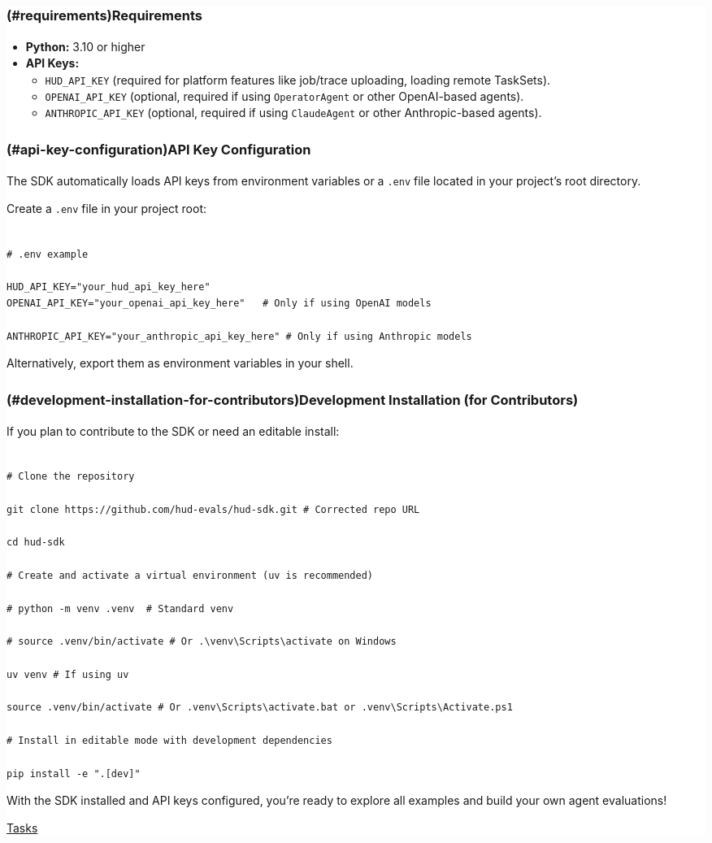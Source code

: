 ### (#requirements)Requirements

- **Python:** 3.10 or higher
- **API Keys:**
	- `HUD_API_KEY` (required for platform features like job/trace uploading, loading remote TaskSets).
	- `OPENAI_API_KEY` (optional, required if using `OperatorAgent` or other OpenAI-based agents).
	- `ANTHROPIC_API_KEY` (optional, required if using `ClaudeAgent` or other Anthropic-based agents).

### (#api-key-configuration)API Key Configuration

The SDK automatically loads API keys from environment variables or a `.env` file located in your project’s root directory.

Create a `.env` file in your project root:

```

# .env example

HUD_API_KEY="your_hud_api_key_here"
OPENAI_API_KEY="your_openai_api_key_here"   # Only if using OpenAI models

ANTHROPIC_API_KEY="your_anthropic_api_key_here" # Only if using Anthropic models

```

Alternatively, export them as environment variables in your shell.

### (#development-installation-for-contributors)Development Installation (for Contributors)

If you plan to contribute to the SDK or need an editable install:

```

# Clone the repository

git clone https://github.com/hud-evals/hud-sdk.git # Corrected repo URL

cd hud-sdk

# Create and activate a virtual environment (uv is recommended)

# python -m venv .venv  # Standard venv

# source .venv/bin/activate # Or .\venv\Scripts\activate on Windows

uv venv # If using uv

source .venv/bin/activate # Or .venv\Scripts\activate.bat or .venv\Scripts\Activate.ps1

# Install in editable mode with development dependencies

pip install -e ".[dev]"
```

With the SDK installed and API keys configured, you’re ready to explore all examples and build your own agent evaluations!

[Tasks](https://docs.hud.so/task-creation)